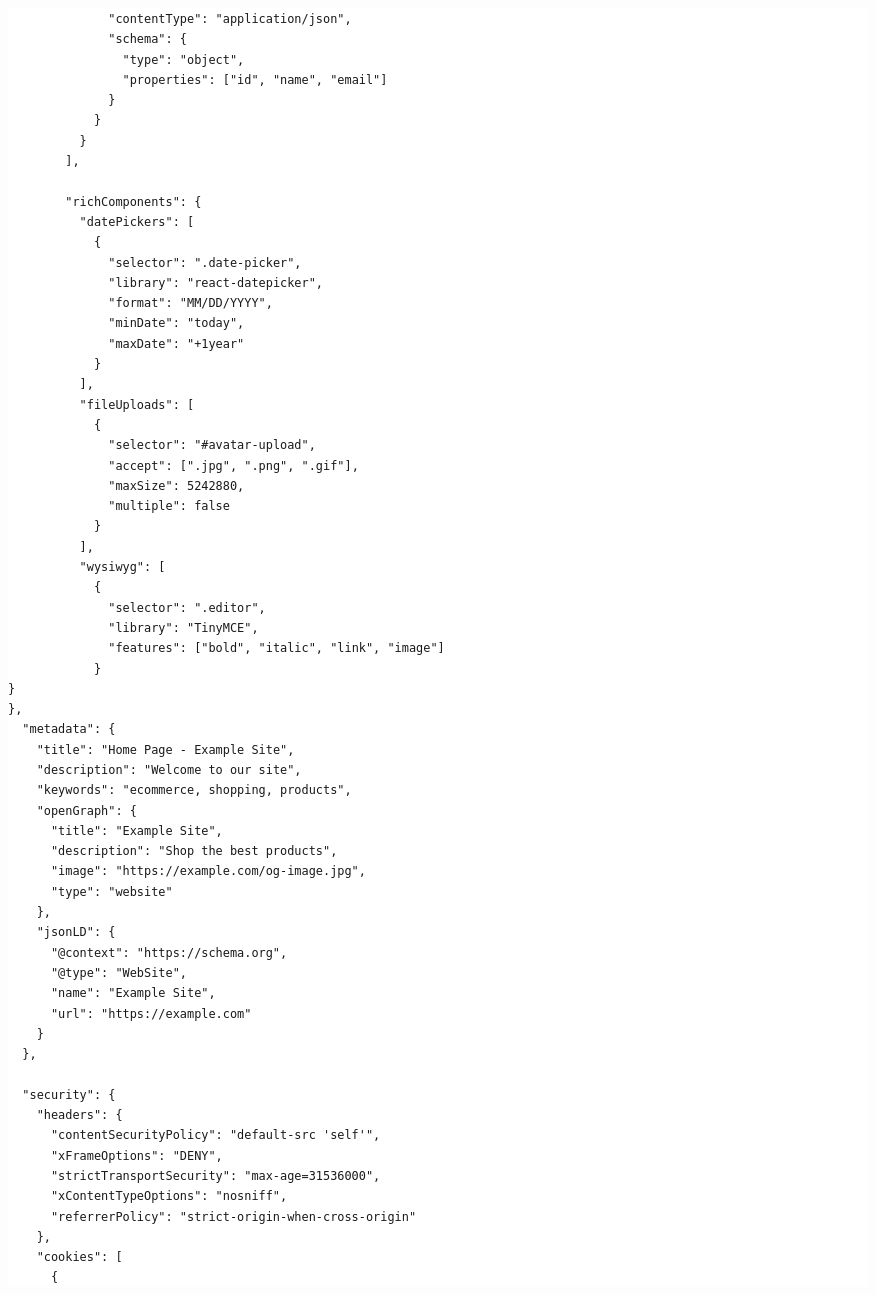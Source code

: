 ```
              "contentType": "application/json",
              "schema": {
                "type": "object",
                "properties": ["id", "name", "email"]
              }
            }
          }
        ],
        
        "richComponents": {
          "datePickers": [
            {
              "selector": ".date-picker",
              "library": "react-datepicker",
              "format": "MM/DD/YYYY",
              "minDate": "today",
              "maxDate": "+1year"
            }
          ],
          "fileUploads": [
            {
              "selector": "#avatar-upload",
              "accept": [".jpg", ".png", ".gif"],
              "maxSize": 5242880,
              "multiple": false
            }
          ],
          "wysiwyg": [
            {
              "selector": ".editor",
              "library": "TinyMCE",
              "features": ["bold", "italic", "link", "image"]
            }
}
},
  "metadata": {
    "title": "Home Page - Example Site",
    "description": "Welcome to our site",
    "keywords": "ecommerce, shopping, products",
    "openGraph": {
      "title": "Example Site",
      "description": "Shop the best products",
      "image": "https://example.com/og-image.jpg",
      "type": "website"
    },
    "jsonLD": {
      "@context": "https://schema.org",
      "@type": "WebSite",
      "name": "Example Site",
      "url": "https://example.com"
    }
  },
  
  "security": {
    "headers": {
      "contentSecurityPolicy": "default-src 'self'",
      "xFrameOptions": "DENY",
      "strictTransportSecurity": "max-age=31536000",
      "xContentTypeOptions": "nosniff",
      "referrerPolicy": "strict-origin-when-cross-origin"
    },
    "cookies": [
      {
```